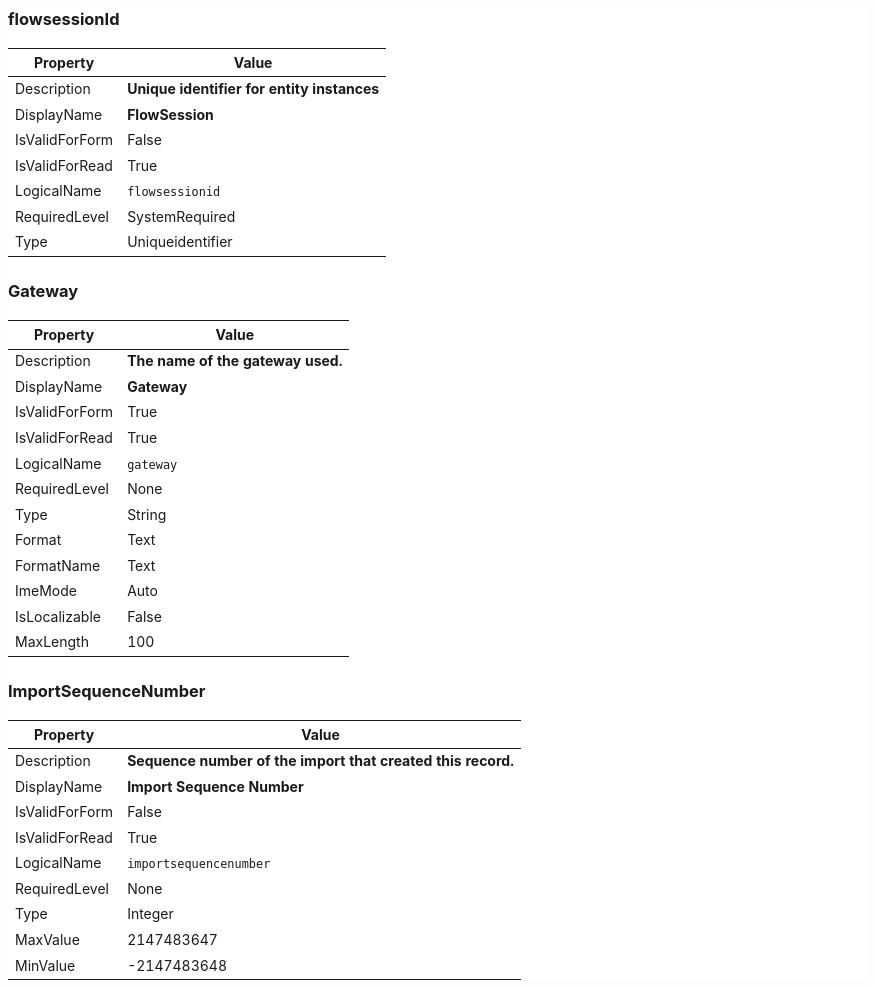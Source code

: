 ### <a name="BKMK_flowsessionId"></a> flowsessionId

|Property|Value|
|---|---|
|Description|**Unique identifier for entity instances**|
|DisplayName|**FlowSession**|
|IsValidForForm|False|
|IsValidForRead|True|
|LogicalName|`flowsessionid`|
|RequiredLevel|SystemRequired|
|Type|Uniqueidentifier|

### <a name="BKMK_Gateway"></a> Gateway

|Property|Value|
|---|---|
|Description|**The name of the gateway used.**|
|DisplayName|**Gateway**|
|IsValidForForm|True|
|IsValidForRead|True|
|LogicalName|`gateway`|
|RequiredLevel|None|
|Type|String|
|Format|Text|
|FormatName|Text|
|ImeMode|Auto|
|IsLocalizable|False|
|MaxLength|100|

### <a name="BKMK_ImportSequenceNumber"></a> ImportSequenceNumber

|Property|Value|
|---|---|
|Description|**Sequence number of the import that created this record.**|
|DisplayName|**Import Sequence Number**|
|IsValidForForm|False|
|IsValidForRead|True|
|LogicalName|`importsequencenumber`|
|RequiredLevel|None|
|Type|Integer|
|MaxValue|2147483647|
|MinValue|-2147483648|

